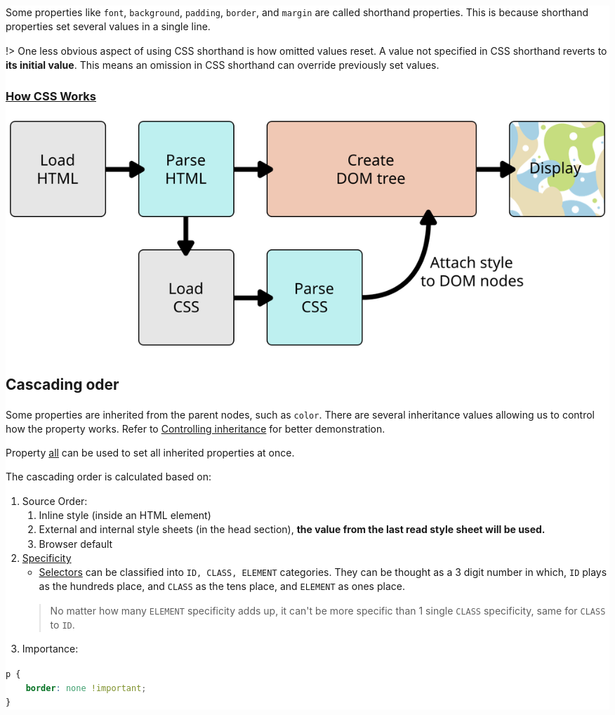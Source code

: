 Some properties like `font`, `background`, `padding`, `border`, and `margin` are called shorthand properties. This is because shorthand properties set several values in a single line.

!> One less obvious aspect of using CSS shorthand is how omitted values reset. A value not specified in CSS shorthand reverts to **its initial value**. This means an omission in CSS shorthand can override previously set values.

### [How CSS Works](https://developer.mozilla.org/en-US/docs/Learn/CSS/First_steps/How_CSS_works#how_does_css_actually_work)

![Process](./Assets/rendering.svg)


## Cascading oder

Some properties are inherited from the parent nodes, such as `color`. There are several inheritance values allowing us to control how the property works.
Refer to [Controlling inheritance](https://developer.mozilla.org/en-US/docs/Learn/CSS/Building_blocks/Cascade_and_inheritance#controlling_inheritance) for better demonstration. 

Property [all](https://developer.mozilla.org/en-US/docs/Web/CSS/all) can be used to set all inherited properties at once.


The cascading order is calculated based on: 
1. Source Order: 
    1. Inline style (inside an HTML element)
    2. External and internal style sheets (in the head section), **the value from the last read style sheet will be used.**
    3. Browser default
2. [Specificity](https://developer.mozilla.org/en-US/docs/Learn/CSS/Building_blocks/Cascade_and_inheritance#specificity_2)
    - [Selectors](#selector) can be classified into `ID, CLASS, ELEMENT` categories. They can be thought as a 3 digit number in which, `ID` plays as the hundreds place, and `CLASS` as the tens place, and `ELEMENT` as ones place. 
    > No matter how many `ELEMENT` specificity adds up, it can't be more specific than 1 single `CLASS` specificity, same for `CLASS` to `ID`.
3. Importance: 
```css
p {
    border: none !important;
}
```
